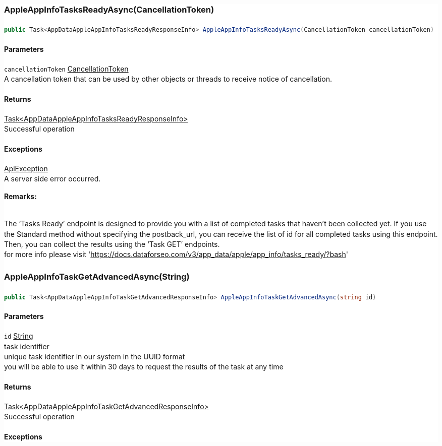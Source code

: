 ### **AppleAppInfoTasksReadyAsync(CancellationToken)**

```csharp
public Task<AppDataAppleAppInfoTasksReadyResponseInfo> AppleAppInfoTasksReadyAsync(CancellationToken cancellationToken)
```

#### Parameters

`cancellationToken` [CancellationToken](https://docs.microsoft.com/en-us/dotnet/api/system.threading.cancellationtoken)<br>
A cancellation token that can be used by other objects or threads to receive notice of cancellation.

#### Returns

[Task&lt;AppDataAppleAppInfoTasksReadyResponseInfo&gt;](./dataforseo.client.models.responses.appdataappleappinfotasksreadyresponseinfo.md)<br>
Successful operation

#### Exceptions

[ApiException](./dataforseo.client.models.apiexception.md)<br>
A server side error occurred.

**Remarks:**

‌
 <br>The ‘Tasks Ready’ endpoint is designed to provide you with a list of completed tasks that haven’t been collected yet. If you use the Standard method without specifying the postback_url, you can receive the list of id for all completed tasks using this endpoint. Then, you can collect the results using the ‘Task GET’ endpoints.
 <br>for more info please visit 'https://docs.dataforseo.com/v3/app_data/apple/app_info/tasks_ready/?bash'

### **AppleAppInfoTaskGetAdvancedAsync(String)**

```csharp
public Task<AppDataAppleAppInfoTaskGetAdvancedResponseInfo> AppleAppInfoTaskGetAdvancedAsync(string id)
```

#### Parameters

`id` [String](https://docs.microsoft.com/en-us/dotnet/api/system.string)<br>
task identifier
 <br>unique task identifier in our system in the UUID format
 <br>you will be able to use it within 30 days to request the results of the task at any time

#### Returns

[Task&lt;AppDataAppleAppInfoTaskGetAdvancedResponseInfo&gt;](./dataforseo.client.models.responses.appdataappleappinfotaskgetadvancedresponseinfo.md)<br>
Successful operation

#### Exceptions
